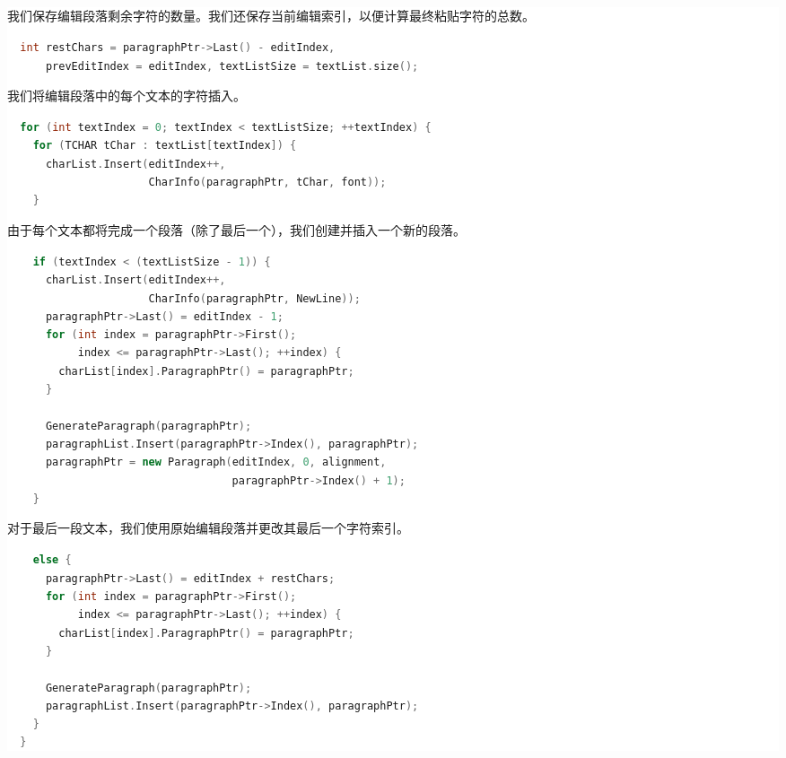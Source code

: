我们保存编辑段落剩余字符的数量。我们还保存当前编辑索引，以便计算最终粘贴字符的总数。

```cpp
  int restChars = paragraphPtr->Last() - editIndex, 
      prevEditIndex = editIndex, textListSize = textList.size(); 

```

我们将编辑段落中的每个文本的字符插入。

```cpp
  for (int textIndex = 0; textIndex < textListSize; ++textIndex) { 
    for (TCHAR tChar : textList[textIndex]) { 
      charList.Insert(editIndex++, 
                      CharInfo(paragraphPtr, tChar, font)); 
    } 

```

由于每个文本都将完成一个段落（除了最后一个），我们创建并插入一个新的段落。

```cpp
    if (textIndex < (textListSize - 1)) { 
      charList.Insert(editIndex++, 
                      CharInfo(paragraphPtr, NewLine)); 
      paragraphPtr->Last() = editIndex - 1;
      for (int index = paragraphPtr->First();
           index <= paragraphPtr->Last(); ++index) {
        charList[index].ParagraphPtr() = paragraphPtr;
      }

      GenerateParagraph(paragraphPtr); 
      paragraphList.Insert(paragraphPtr->Index(), paragraphPtr); 
      paragraphPtr = new Paragraph(editIndex, 0, alignment, 
                                   paragraphPtr->Index() + 1); 
    } 

```

对于最后一段文本，我们使用原始编辑段落并更改其最后一个字符索引。

```cpp
    else { 
      paragraphPtr->Last() = editIndex + restChars;
      for (int index = paragraphPtr->First();
           index <= paragraphPtr->Last(); ++index) {
        charList[index].ParagraphPtr() = paragraphPtr;
      }

      GenerateParagraph(paragraphPtr); 
      paragraphList.Insert(paragraphPtr->Index(), paragraphPtr); 
    } 
  } 

```
